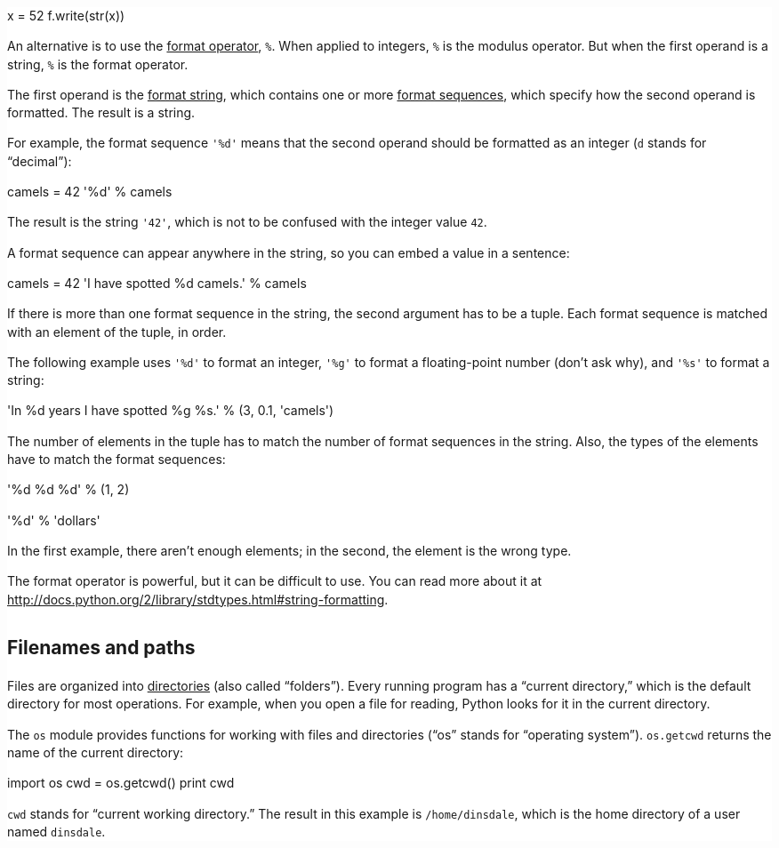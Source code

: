 x = 52
f.write(str(x))

An alternative is to use the [format operator](glossary.ipynb#format_operator), ``%``. When applied to integers, ``%`` is the modulus operator. But when the first operand is a string, ``%`` is the format operator.

The first operand is the [format string](glossary.ipynb#format_string), which contains one or more [format sequences](glossary.ipynb#format_sequence), which specify how the second operand is formatted. The result is a string.

For example, the format sequence `'%d'` means that the second operand should be formatted as an integer (``d`` stands for “decimal”):

camels = 42
'%d' % camels

The result is the string `'42'`, which is not to be confused with the integer value ``42``.

A format sequence can appear anywhere in the string, so you can embed a value in a sentence:

camels = 42
'I have spotted %d camels.' % camels

If there is more than one format sequence in the string, the second argument has to be a tuple. Each format sequence is matched with an element of the tuple, in order.

The following example uses `'%d'` to format an integer, `'%g'` to format a floating-point number (don’t ask why), and `'%s'` to format a string:

'In %d years I have spotted %g %s.' % (3, 0.1, 'camels')

The number of elements in the tuple has to match the number of format sequences in the string. Also, the types of the elements have to match the format sequences:

'%d %d %d' % (1, 2)

'%d' % 'dollars'

In the first example, there aren’t enough elements; in the second, the element is the wrong type.

The format operator is powerful, but it can be difficult to use. You can read more about it at
<http://docs.python.org/2/library/stdtypes.html#string-formatting>.

## Filenames and paths

Files are organized into [directories](glossary.ipynb#directory) (also called
“folders”). Every running program has a “current directory,” which is the default directory for most operations. For example, when you open a file for reading, Python looks for it in the current directory.

The ``os`` module provides functions for working with files and directories (“os” stands for “operating system”). ``os.getcwd`` returns the name of the current directory:

import os
cwd = os.getcwd()
print cwd

``cwd`` stands for “current working directory.” The result in this example is ``/home/dinsdale``, which is the home directory of a user named ``dinsdale``.
